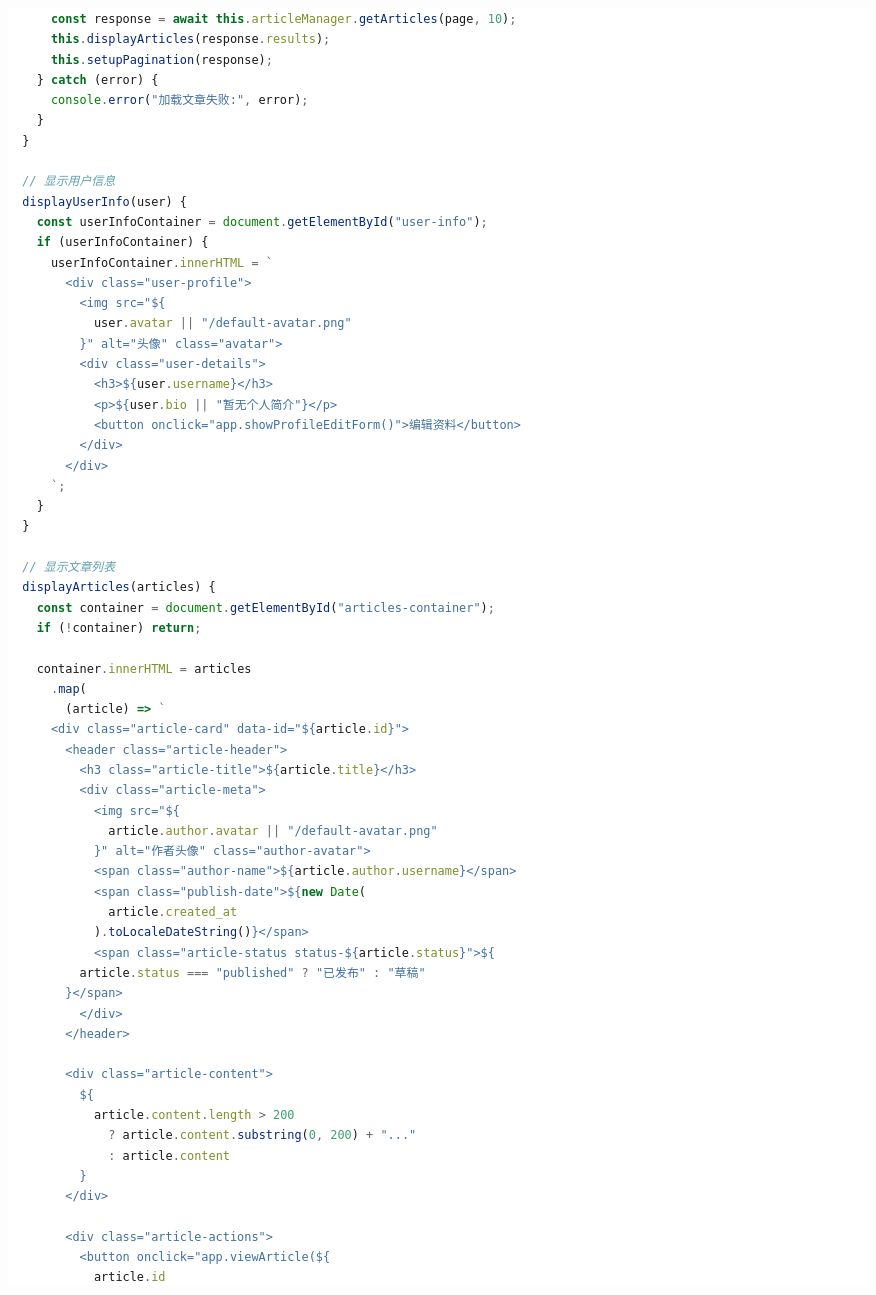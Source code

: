 ```javascript
      const response = await this.articleManager.getArticles(page, 10);
      this.displayArticles(response.results);
      this.setupPagination(response);
    } catch (error) {
      console.error("加载文章失败:", error);
    }
  }

  // 显示用户信息
  displayUserInfo(user) {
    const userInfoContainer = document.getElementById("user-info");
    if (userInfoContainer) {
      userInfoContainer.innerHTML = `
        <div class="user-profile">
          <img src="${
            user.avatar || "/default-avatar.png"
          }" alt="头像" class="avatar">
          <div class="user-details">
            <h3>${user.username}</h3>
            <p>${user.bio || "暂无个人简介"}</p>
            <button onclick="app.showProfileEditForm()">编辑资料</button>
          </div>
        </div>
      `;
    }
  }

  // 显示文章列表
  displayArticles(articles) {
    const container = document.getElementById("articles-container");
    if (!container) return;

    container.innerHTML = articles
      .map(
        (article) => `
      <div class="article-card" data-id="${article.id}">
        <header class="article-header">
          <h3 class="article-title">${article.title}</h3>
          <div class="article-meta">
            <img src="${
              article.author.avatar || "/default-avatar.png"
            }" alt="作者头像" class="author-avatar">
            <span class="author-name">${article.author.username}</span>
            <span class="publish-date">${new Date(
              article.created_at
            ).toLocaleDateString()}</span>
            <span class="article-status status-${article.status}">${
          article.status === "published" ? "已发布" : "草稿"
        }</span>
          </div>
        </header>
        
        <div class="article-content">
          ${
            article.content.length > 200
              ? article.content.substring(0, 200) + "..."
              : article.content
          }
        </div>
        
        <div class="article-actions">
          <button onclick="app.viewArticle(${
            article.id
```